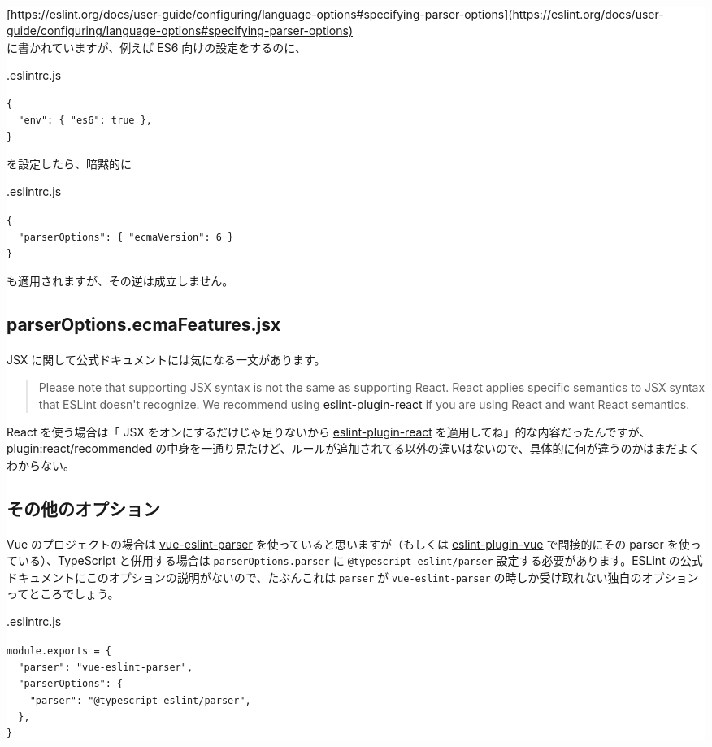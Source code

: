 [https://eslint.org/docs/user-guide/configuring/language-options#specifying-parser-options](https://eslint.org/docs/user-guide/configuring/language-options#specifying-parser-options)  
に書かれていますが、例えば ES6 向けの設定をするのに、

.eslintrc.js

```
{
  "env": { "es6": true },
}
```

を設定したら、暗黙的に

.eslintrc.js

```
{
  "parserOptions": { "ecmaVersion": 6 }
}
```

も適用されますが、その逆は成立しません。

## [](https://qiita.com/ibara1454/items/be73615df332564e7855#parseroptionsecmafeaturesjsx)parserOptions.ecmaFeatures.jsx

JSX に関して公式ドキュメントには気になる一文があります。

> Please note that supporting JSX syntax is not the same as supporting React. React applies specific semantics to JSX syntax that ESLint doesn't recognize. We recommend using [eslint-plugin-react](https://github.com/yannickcr/eslint-plugin-react) if you are using React and want React semantics.

React を使う場合は「 JSX をオンにするだけじゃ足りないから [eslint-plugin-react](https://github.com/yannickcr/eslint-plugin-react) を適用してね」的な内容だったんですが、  
[plugin:react/recommended の中身](https://github.com/yannickcr/eslint-plugin-react/blob/291acbfd6a2caf3934179683c559bb686ff4dbc7/index.js#L118-L151)を一通り見たけど、ルールが追加されてる以外の違いはないので、具体的に何が違うのかはまだよくわからない。

## [](https://qiita.com/ibara1454/items/be73615df332564e7855#%E3%81%9D%E3%81%AE%E4%BB%96%E3%81%AE%E3%82%AA%E3%83%97%E3%82%B7%E3%83%A7%E3%83%B3)その他のオプション

Vue のプロジェクトの場合は [vue-eslint-parser](https://www.npmjs.com/package/vue-eslint-parser) を使っていると思いますが（もしくは [eslint-plugin-vue](https://www.npmjs.com/package/eslint-plugin-vue) で間接的にその parser を使っている）、TypeScript と併用する場合は `parserOptions.parser` に `@typescript-eslint/parser` 設定する必要があります。ESLint の公式ドキュメントにこのオプションの説明がないので、たぶんこれは `parser` が `vue-eslint-parser` の時しか受け取れない独自のオプションってところでしょう。

.eslintrc.js

```
module.exports = {
  "parser": "vue-eslint-parser",
  "parserOptions": {
    "parser": "@typescript-eslint/parser",
  },
}
```
